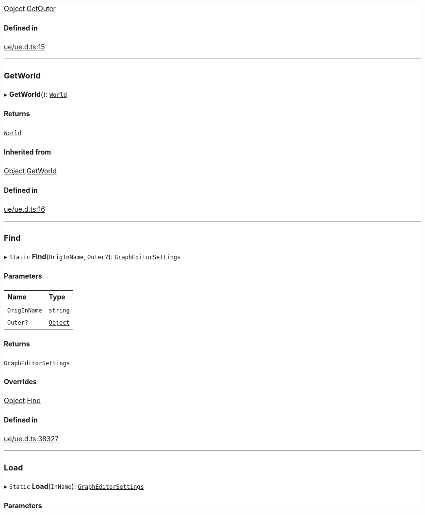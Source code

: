 [Object](ue_ue.Object.md).[GetOuter](ue_ue.Object.md#getouter)

#### Defined in

[ue/ue.d.ts:15](https://github.com/YugMetaverse/yug_typings/blob/b7d9b19/ue/ue.d.ts#L15)

___

### GetWorld

▸ **GetWorld**(): [`World`](ue_ue.World.md)

#### Returns

[`World`](ue_ue.World.md)

#### Inherited from

[Object](ue_ue.Object.md).[GetWorld](ue_ue.Object.md#getworld)

#### Defined in

[ue/ue.d.ts:16](https://github.com/YugMetaverse/yug_typings/blob/b7d9b19/ue/ue.d.ts#L16)

___

### Find

▸ `Static` **Find**(`OrigInName`, `Outer?`): [`GraphEditorSettings`](ue_ue.GraphEditorSettings.md)

#### Parameters

| Name | Type |
| :------ | :------ |
| `OrigInName` | `string` |
| `Outer?` | [`Object`](ue_ue.Object.md) |

#### Returns

[`GraphEditorSettings`](ue_ue.GraphEditorSettings.md)

#### Overrides

[Object](ue_ue.Object.md).[Find](ue_ue.Object.md#find)

#### Defined in

[ue/ue.d.ts:38327](https://github.com/YugMetaverse/yug_typings/blob/b7d9b19/ue/ue.d.ts#L38327)

___

### Load

▸ `Static` **Load**(`InName`): [`GraphEditorSettings`](ue_ue.GraphEditorSettings.md)

#### Parameters
